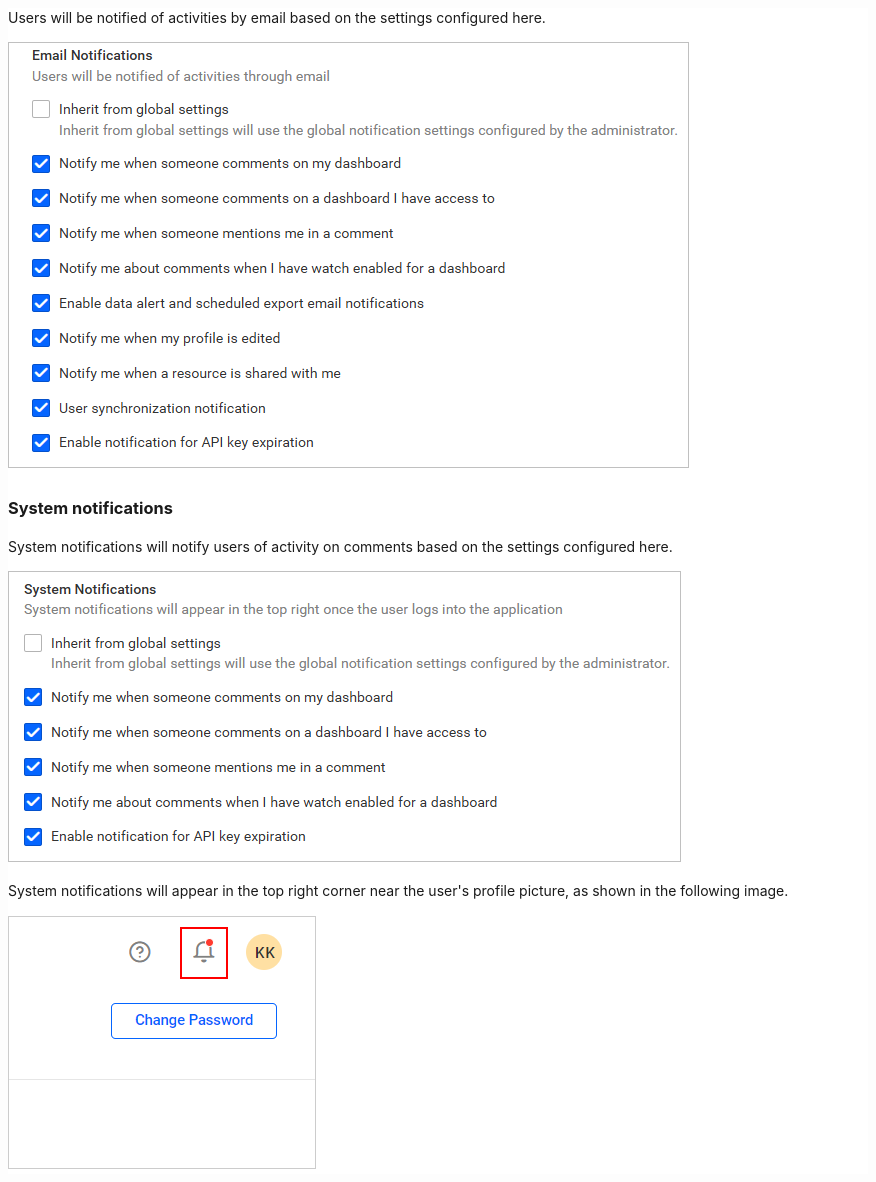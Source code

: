 Users will be notified of activities by email based on the settings configured here.

 ![Email notification settings](/static/assets/managing-resources/images/profile-email-notification.png)

### System notifications

System notifications will notify users of activity on comments based on the settings configured here.

![System notification settings](/static/assets/managing-resources/images/profile-system-notification.png)

System notifications will appear in the top right corner near the user's profile picture, as shown in the following image.

![Notifications section](/static/assets/managing-resources/images/notifications-icon.png)
